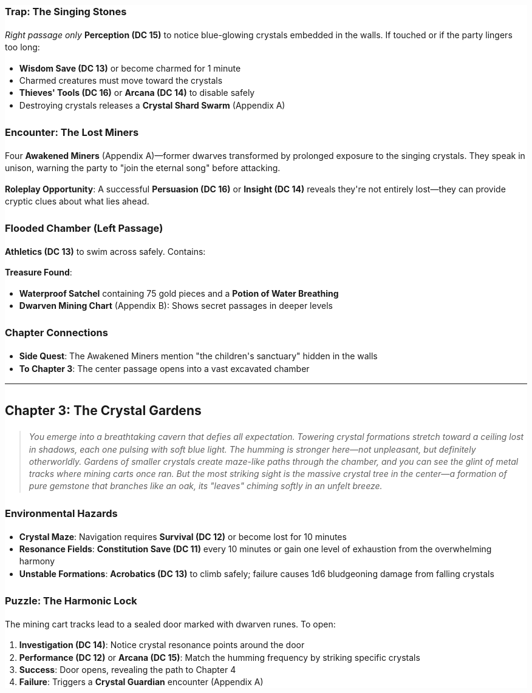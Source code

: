 ### Trap: The Singing Stones
*Right passage only*
**Perception (DC 15)** to notice blue-glowing crystals embedded in the walls. If touched or if the party lingers too long:

- **Wisdom Save (DC 13)** or become charmed for 1 minute
- Charmed creatures must move toward the crystals
- **Thieves' Tools (DC 16)** or **Arcana (DC 14)** to disable safely
- Destroying crystals releases a **Crystal Shard Swarm** (Appendix A)

### Encounter: The Lost Miners
Four **Awakened Miners** (Appendix A)—former dwarves transformed by prolonged exposure to the singing crystals. They speak in unison, warning the party to "join the eternal song" before attacking.

**Roleplay Opportunity**: A successful **Persuasion (DC 16)** or **Insight (DC 14)** reveals they're not entirely lost—they can provide cryptic clues about what lies ahead.

### Flooded Chamber (Left Passage)
**Athletics (DC 13)** to swim across safely. Contains:

**Treasure Found**:
- **Waterproof Satchel** containing 75 gold pieces and a **Potion of Water Breathing**
- **Dwarven Mining Chart** (Appendix B): Shows secret passages in deeper levels

### Chapter Connections
- **Side Quest**: The Awakened Miners mention "the children's sanctuary" hidden in the walls
- **To Chapter 3**: The center passage opens into a vast excavated chamber

---

## Chapter 3: The Crystal Gardens

> *You emerge into a breathtaking cavern that defies all expectation. Towering crystal formations stretch toward a ceiling lost in shadows, each one pulsing with soft blue light. The humming is stronger here—not unpleasant, but definitely otherworldly. Gardens of smaller crystals create maze-like paths through the chamber, and you can see the glint of metal tracks where mining carts once ran. But the most striking sight is the massive crystal tree in the center—a formation of pure gemstone that branches like an oak, its "leaves" chiming softly in an unfelt breeze.*

### Environmental Hazards
- **Crystal Maze**: Navigation requires **Survival (DC 12)** or become lost for 10 minutes
- **Resonance Fields**: **Constitution Save (DC 11)** every 10 minutes or gain one level of exhaustion from the overwhelming harmony
- **Unstable Formations**: **Acrobatics (DC 13)** to climb safely; failure causes 1d6 bludgeoning damage from falling crystals

### Puzzle: The Harmonic Lock
The mining cart tracks lead to a sealed door marked with dwarven runes. To open:
1. **Investigation (DC 14)**: Notice crystal resonance points around the door
2. **Performance (DC 12)** or **Arcana (DC 15)**: Match the humming frequency by striking specific crystals
3. **Success**: Door opens, revealing the path to Chapter 4
4. **Failure**: Triggers a **Crystal Guardian** encounter (Appendix A)
